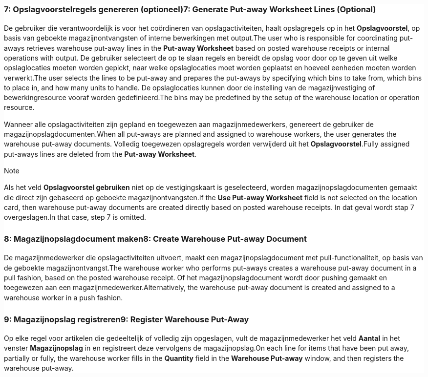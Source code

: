 
### <a name="7-generate-put-away-worksheet-lines-optional"></a><span data-ttu-id="44b93-195">7: Opslagvoorstelregels genereren (optioneel)</span><span class="sxs-lookup"><span data-stu-id="44b93-195">7: Generate Put-away Worksheet Lines (Optional)</span></span>  
<span data-ttu-id="44b93-196">De gebruiker die verantwoordelijk is voor het coördineren van opslagactiviteiten, haalt opslagregels op in het **Opslagvoorstel**, op basis van geboekte magazijnontvangsten of interne bewerkingen met output.</span><span class="sxs-lookup"><span data-stu-id="44b93-196">The user who is responsible for coordinating put-aways retrieves warehouse put-away lines in the **Put-away Worksheet** based on posted warehouse receipts or internal operations with output.</span></span> <span data-ttu-id="44b93-197">De gebruiker selecteert de op te slaan regels en bereidt de opslag voor door op te geven uit welke opslaglocaties moeten worden gepickt, naar welke opslaglocaties moet worden geplaatst en hoeveel eenheden moeten worden verwerkt.</span><span class="sxs-lookup"><span data-stu-id="44b93-197">The user selects the lines to be put-away and prepares the put-aways by specifying which bins to take from, which bins to place in, and how many units to handle.</span></span> <span data-ttu-id="44b93-198">De opslaglocaties kunnen door de instelling van de magazijnvestiging of bewerkingresource vooraf worden gedefinieerd.</span><span class="sxs-lookup"><span data-stu-id="44b93-198">The bins may be predefined by the setup of the warehouse location or operation resource.</span></span>  

<span data-ttu-id="44b93-199">Wanneer alle opslagactiviteiten zijn gepland en toegewezen aan magazijnmedewerkers, genereert de gebruiker de magazijnopslagdocumenten.</span><span class="sxs-lookup"><span data-stu-id="44b93-199">When all put-aways are planned and assigned to warehouse workers, the user generates the warehouse put-away documents.</span></span> <span data-ttu-id="44b93-200">Volledig toegewezen opslagregels worden verwijderd uit het **Opslagvoorstel**.</span><span class="sxs-lookup"><span data-stu-id="44b93-200">Fully assigned put-aways lines are deleted from the **Put-away Worksheet**.</span></span>  

> [!NOTE]  
>  <span data-ttu-id="44b93-201">Als het veld **Opslagvoorstel gebruiken** niet op de vestigingskaart is geselecteerd, worden magazijnopslagdocumenten gemaakt die direct zijn gebaseerd op geboekte magazijnontvangsten.</span><span class="sxs-lookup"><span data-stu-id="44b93-201">If the **Use Put-away Worksheet** field is not selected on the location card, then warehouse put-away documents are created directly based on posted warehouse receipts.</span></span> <span data-ttu-id="44b93-202">In dat geval wordt stap 7 overgeslagen.</span><span class="sxs-lookup"><span data-stu-id="44b93-202">In that case, step 7 is omitted.</span></span>  

### <a name="8-create-warehouse-put-away-document"></a><span data-ttu-id="44b93-203">8: Magazijnopslagdocument maken</span><span class="sxs-lookup"><span data-stu-id="44b93-203">8: Create Warehouse Put-away Document</span></span>  
<span data-ttu-id="44b93-204">De magazijnmedewerker die opslagactiviteiten uitvoert, maakt een magazijnopslagdocument met pull-functionaliteit, op basis van de geboekte magazijnontvangst.</span><span class="sxs-lookup"><span data-stu-id="44b93-204">The warehouse worker who performs put-aways creates a warehouse put-away document in a pull fashion, based on the posted warehouse receipt.</span></span> <span data-ttu-id="44b93-205">Of het magazijnopslagdocument wordt door pushing gemaakt en toegewezen aan een magazijnmedewerker.</span><span class="sxs-lookup"><span data-stu-id="44b93-205">Alternatively, the warehouse put-away document is created and assigned to a warehouse worker in a push fashion.</span></span>  

### <a name="9-register-warehouse-put-away"></a><span data-ttu-id="44b93-206">9: Magazijnopslag registreren</span><span class="sxs-lookup"><span data-stu-id="44b93-206">9: Register Warehouse Put-Away</span></span>  
<span data-ttu-id="44b93-207">Op elke regel voor artikelen die gedeeltelijk of volledig zijn opgeslagen, vult de magazijnmedewerker het veld **Aantal** in het venster **Magazijnopslag** in en registreert deze vervolgens de magazijnopslag.</span><span class="sxs-lookup"><span data-stu-id="44b93-207">On each line for items that have been put away, partially or fully, the warehouse worker fills in the **Quantity** field in the **Warehouse Put-away** window, and then registers the warehouse put-away.</span></span>  

